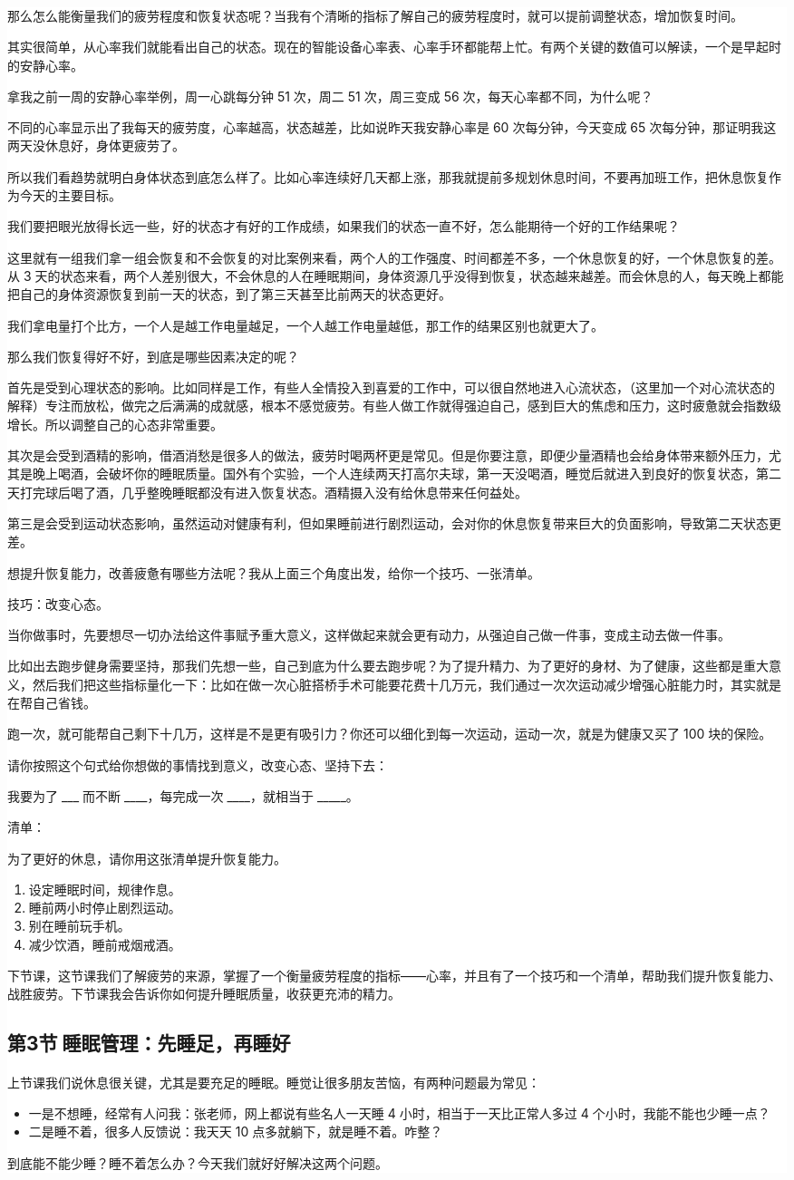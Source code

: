 那么怎么能衡量我们的疲劳程度和恢复状态呢？当我有个清晰的指标了解自己的疲劳程度时，就可以提前调整状态，增加恢复时间。

其实很简单，从心率我们就能看出自己的状态。现在的智能设备心率表、心率手环都能帮上忙。有两个关键的数值可以解读，一个是早起时的安静心率。

拿我之前一周的安静心率举例，周一心跳每分钟 51 次，周二 51 次，周三变成 56 次，每天心率都不同，为什么呢？

不同的心率显示出了我每天的疲劳度，心率越高，状态越差，比如说昨天我安静心率是 60 次每分钟，今天变成 65 次每分钟，那证明我这两天没休息好，身体更疲劳了。

所以我们看趋势就明白身体状态到底怎么样了。比如心率连续好几天都上涨，那我就提前多规划休息时间，不要再加班工作，把休息恢复作为今天的主要目标。

我们要把眼光放得长远一些，好的状态才有好的工作成绩，如果我们的状态一直不好，怎么能期待一个好的工作结果呢？

这里就有一组我们拿一组会恢复和不会恢复的对比案例来看，两个人的工作强度、时间都差不多，一个休息恢复的好，一个休息恢复的差。从 3 天的状态来看，两个人差别很大，不会休息的人在睡眠期间，身体资源几乎没得到恢复，状态越来越差。而会休息的人，每天晚上都能把自己的身体资源恢复到前一天的状态，到了第三天甚至比前两天的状态更好。

我们拿电量打个比方，一个人是越工作电量越足，一个人越工作电量越低，那工作的结果区别也就更大了。

那么我们恢复得好不好，到底是哪些因素决定的呢？

首先是受到心理状态的影响。比如同样是工作，有些人全情投入到喜爱的工作中，可以很自然地进入心流状态，（这里加一个对心流状态的解释）专注而放松，做完之后满满的成就感，根本不感觉疲劳。有些人做工作就得强迫自己，感到巨大的焦虑和压力，这时疲惫就会指数级增长。所以调整自己的心态非常重要。

其次是会受到酒精的影响，借酒消愁是很多人的做法，疲劳时喝两杯更是常见。但是你要注意，即便少量酒精也会给身体带来额外压力，尤其是晚上喝酒，会破坏你的睡眠质量。国外有个实验，一个人连续两天打高尔夫球，第一天没喝酒，睡觉后就进入到良好的恢复状态，第二天打完球后喝了酒，几乎整晚睡眠都没有进入恢复状态。酒精摄入没有给休息带来任何益处。

第三是会受到运动状态影响，虽然运动对健康有利，但如果睡前进行剧烈运动，会对你的休息恢复带来巨大的负面影响，导致第二天状态更差。

想提升恢复能力，改善疲惫有哪些方法呢？我从上面三个角度出发，给你一个技巧、一张清单。

技巧：改变心态。

当你做事时，先要想尽一切办法给这件事赋予重大意义，这样做起来就会更有动力，从强迫自己做一件事，变成主动去做一件事。

比如出去跑步健身需要坚持，那我们先想一些，自己到底为什么要去跑步呢？为了提升精力、为了更好的身材、为了健康，这些都是重大意义，然后我们把这些指标量化一下：比如在做一次心脏搭桥手术可能要花费十几万元，我们通过一次次运动减少增强心脏能力时，其实就是在帮自己省钱。

跑一次，就可能帮自己剩下十几万，这样是不是更有吸引力？你还可以细化到每一次运动，运动一次，就是为健康又买了 100 块的保险。

请你按照这个句式给你想做的事情找到意义，改变心态、坚持下去：

我要为了 ___ 而不断 ____，每完成一次 ____，就相当于 _____。

清单：

为了更好的休息，请你用这张清单提升恢复能力。

1.  设定睡眠时间，规律作息。
2.  睡前两小时停止剧烈运动。
3.  别在睡前玩手机。
4.  减少饮酒，睡前戒烟戒酒。

下节课，这节课我们了解疲劳的来源，掌握了一个衡量疲劳程度的指标——心率，并且有了一个技巧和一个清单，帮助我们提升恢复能力、战胜疲劳。下节课我会告诉你如何提升睡眠质量，收获更充沛的精力。

## 第3节 睡眠管理：先睡足，再睡好

上节课我们说休息很关键，尤其是要充足的睡眠。睡觉让很多朋友苦恼，有两种问题最为常见：

- 一是不想睡，经常有人问我：张老师，网上都说有些名人一天睡 4 小时，相当于一天比正常人多过 4 个小时，我能不能也少睡一点？
- 二是睡不着，很多人反馈说：我天天  10 点多就躺下，就是睡不着。咋整？

到底能不能少睡？睡不着怎么办？今天我们就好好解决这两个问题。
